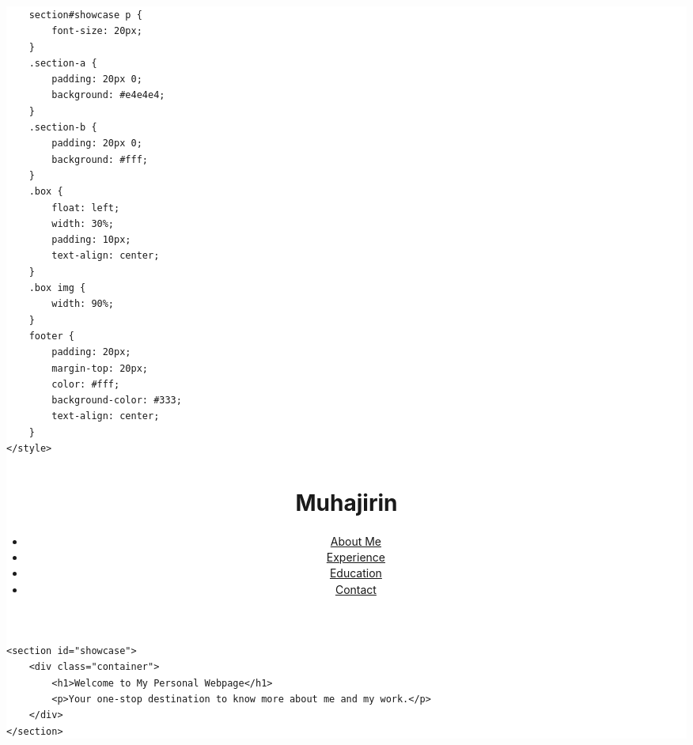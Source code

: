         section#showcase p {
            font-size: 20px;
        }
        .section-a {
            padding: 20px 0;
            background: #e4e4e4;
        }
        .section-b {
            padding: 20px 0;
            background: #fff;
        }
        .box {
            float: left;
            width: 30%;
            padding: 10px;
            text-align: center;
        }
        .box img {
            width: 90%;
        }
        footer {
            padding: 20px;
            margin-top: 20px;
            color: #fff;
            background-color: #333;
            text-align: center;
        }
    </style>
</head>
<body>
    <header>
        <div class="container">
            <div id="branding">
                <h1>Muhajirin</h1>
            </div>
            <nav>
                <ul>
                    <li><a href="#about">About Me</a></li>
                    <li><a href="#experience">Experience</a></li>
                    <li><a href="#education">Education</a></li>
                    <li><a href="#contact">Contact</a></li>
                </ul>
            </nav>
        </div>
    </header>

    <section id="showcase">
        <div class="container">
            <h1>Welcome to My Personal Webpage</h1>
            <p>Your one-stop destination to know more about me and my work.</p>
        </div>
    </section>
